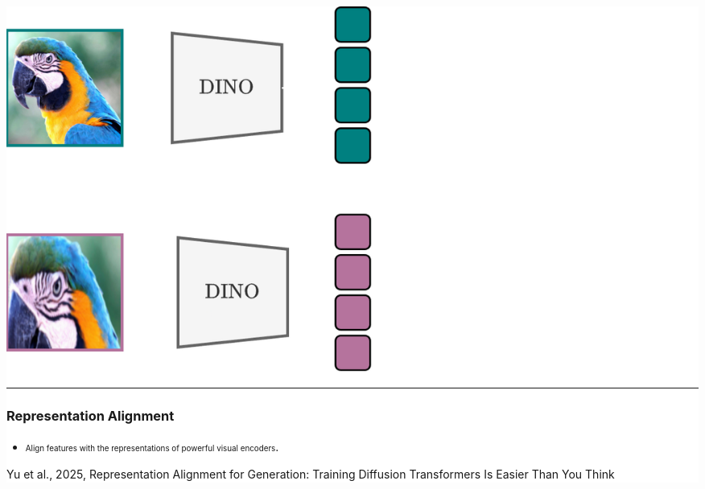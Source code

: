 </div>

![bg right width:600px ](figs/dino.png)




---








### Representation Alignment 

-  <span style="font-size:70%">Align features with the representations of powerful visual encoders</span>. 



<div class="reference">Yu et al., 2025, Representation Alignment for Generation: Training Diffusion Transformers Is Easier Than You Think
</div>
